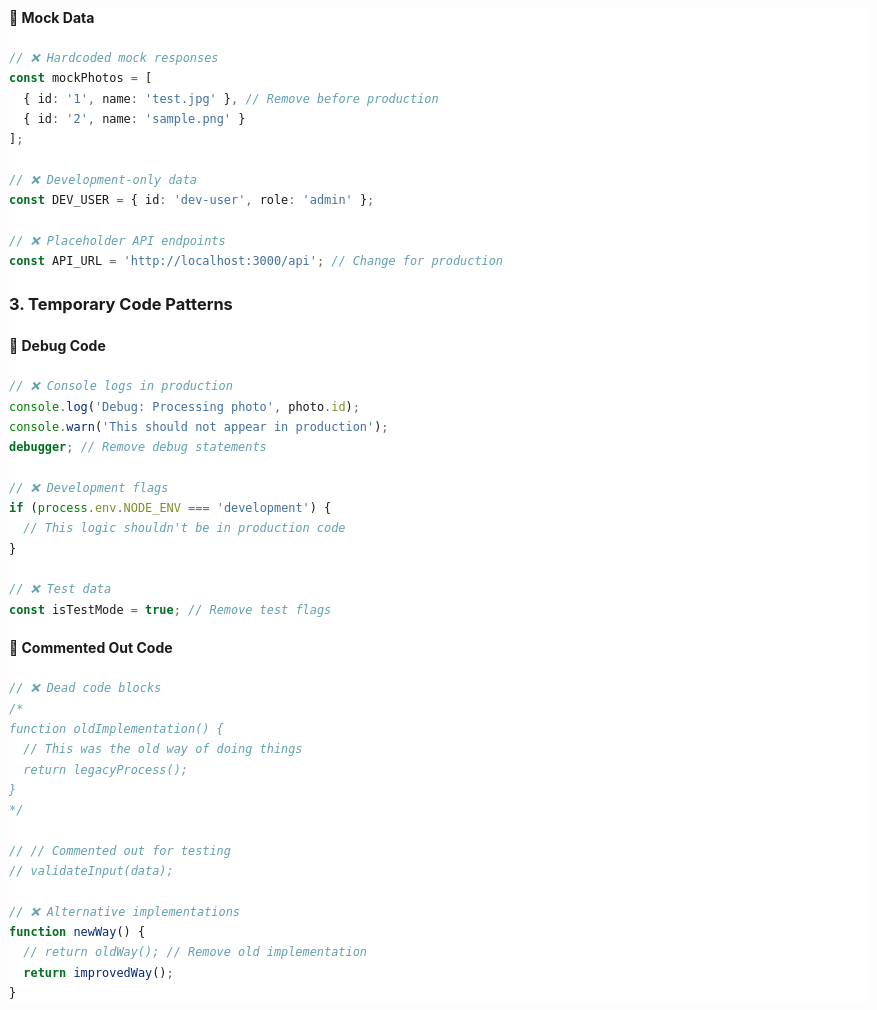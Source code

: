 #### 🚨 Mock Data
```typescript
// ❌ Hardcoded mock responses
const mockPhotos = [
  { id: '1', name: 'test.jpg' }, // Remove before production
  { id: '2', name: 'sample.png' }
];

// ❌ Development-only data
const DEV_USER = { id: 'dev-user', role: 'admin' };

// ❌ Placeholder API endpoints
const API_URL = 'http://localhost:3000/api'; // Change for production
```

### 3. Temporary Code Patterns

#### 🚨 Debug Code
```typescript
// ❌ Console logs in production
console.log('Debug: Processing photo', photo.id);
console.warn('This should not appear in production');
debugger; // Remove debug statements

// ❌ Development flags
if (process.env.NODE_ENV === 'development') {
  // This logic shouldn't be in production code
}

// ❌ Test data
const isTestMode = true; // Remove test flags
```

#### 🚨 Commented Out Code
```typescript
// ❌ Dead code blocks
/*
function oldImplementation() {
  // This was the old way of doing things
  return legacyProcess();
}
*/

// // Commented out for testing
// validateInput(data);

// ❌ Alternative implementations
function newWay() {
  // return oldWay(); // Remove old implementation
  return improvedWay();
}
```
